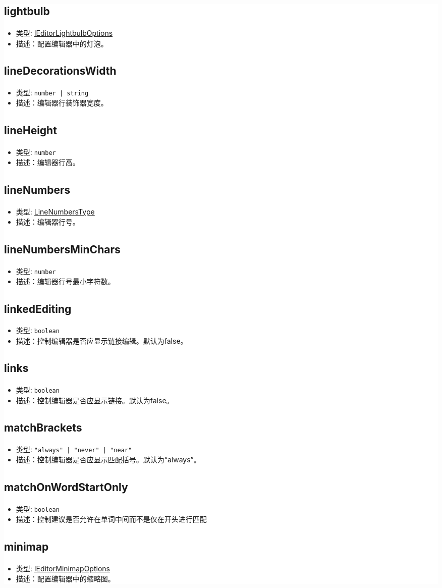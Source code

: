 
## lightbulb
- 类型: [IEditorLightbulbOptions](/api/editor/IEditorLightbulbOptions.md)
- 描述：配置编辑器中的灯泡。


## lineDecorationsWidth
- 类型: `number | string`
- 描述：编辑器行装饰器宽度。


## lineHeight
- 类型: `number`
- 描述：编辑器行高。


## lineNumbers
- 类型: [LineNumbersType](/api/editor/LineNumbersType.md)
- 描述：编辑器行号。


## lineNumbersMinChars
- 类型: `number`
- 描述：编辑器行号最小字符数。


## linkedEditing
- 类型: `boolean`
- 描述：控制编辑器是否应显示链接编辑。默认为false。


## links
- 类型: `boolean`
- 描述：控制编辑器是否应显示链接。默认为false。


## matchBrackets
- 类型: `"always" | "never" | "near"`
- 描述：控制编辑器是否应显示匹配括号。默认为“always”。


## matchOnWordStartOnly
- 类型: `boolean`
- 描述：控制建议是否允许在单词中间而不是仅在开头进行匹配


## minimap
- 类型: [IEditorMinimapOptions](/api/editor/IEditorMinimapOptions.md)
- 描述：配置编辑器中的缩略图。
